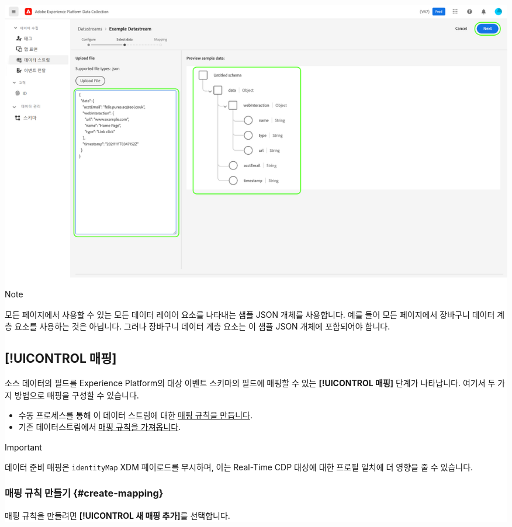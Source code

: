 ![수신 데이터의 JSON 샘플입니다.](assets/data-prep/select-data.png)

>[!NOTE]
>
> 모든 페이지에서 사용할 수 있는 모든 데이터 레이어 요소를 나타내는 샘플 JSON 개체를 사용합니다. 예를 들어 모든 페이지에서 장바구니 데이터 계층 요소를 사용하는 것은 아닙니다. 그러나 장바구니 데이터 계층 요소는 이 샘플 JSON 개체에 포함되어야 합니다.

## [!UICONTROL 매핑]

소스 데이터의 필드를 Experience Platform의 대상 이벤트 스키마의 필드에 매핑할 수 있는 **[!UICONTROL 매핑]** 단계가 나타납니다. 여기서 두 가지 방법으로 매핑을 구성할 수 있습니다.

* 수동 프로세스를 통해 이 데이터 스트림에 대한 [매핑 규칙을 만듭니다](#create-mapping).
* 기존 데이터스트림에서 [매핑 규칙을 가져옵니다](#import-mapping).

>[!IMPORTANT]
>
>데이터 준비 매핑은 `identityMap` XDM 페이로드를 무시하며, 이는 Real-Time CDP 대상에 대한 프로필 일치에 더 영향을 줄 수 있습니다.

### 매핑 규칙 만들기 {#create-mapping}

매핑 규칙을 만들려면 **[!UICONTROL 새 매핑 추가]**&#x200B;를 선택합니다.
